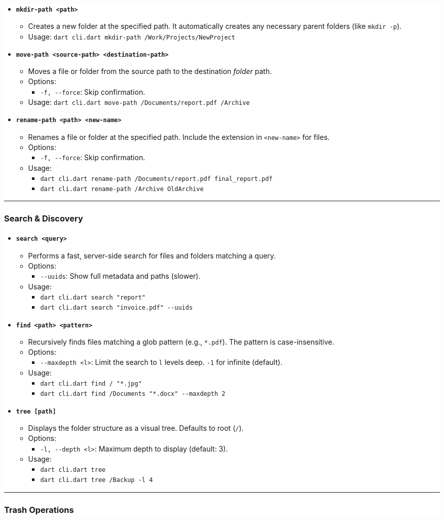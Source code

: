   * **`mkdir-path <path>`**

      * Creates a new folder at the specified path. It automatically creates any necessary parent folders (like `mkdir -p`).
      * Usage: `dart cli.dart mkdir-path /Work/Projects/NewProject`

  * **`move-path <source-path> <destination-path>`**

      * Moves a file or folder from the source path to the destination *folder* path.
      * Options:
          * `-f, --force`: Skip confirmation.
      * Usage: `dart cli.dart move-path /Documents/report.pdf /Archive`

  * **`rename-path <path> <new-name>`**

      * Renames a file or folder at the specified path. Include the extension in `<new-name>` for files.
      * Options:
          * `-f, --force`: Skip confirmation.
      * Usage:
          * `dart cli.dart rename-path /Documents/report.pdf final_report.pdf`
          * `dart cli.dart rename-path /Archive OldArchive`

-----

### Search & Discovery

  * **`search <query>`**

      * Performs a fast, server-side search for files and folders matching a query.
      * Options:
          * `--uuids`: Show full metadata and paths (slower).
      * Usage:
          * `dart cli.dart search "report"`
          * `dart cli.dart search "invoice.pdf" --uuids`

  * **`find <path> <pattern>`**

      * Recursively finds files matching a glob pattern (e.g., `*.pdf`). The pattern is case-insensitive.
      * Options:
          * `--maxdepth <l>`: Limit the search to `l` levels deep. `-1` for infinite (default).
      * Usage:
          * `dart cli.dart find / "*.jpg"`
          * `dart cli.dart find /Documents "*.docx" --maxdepth 2`

  * **`tree [path]`**

      * Displays the folder structure as a visual tree. Defaults to root (`/`).
      * Options:
          * `-l, --depth <l>`: Maximum depth to display (default: 3).
      * Usage:
          * `dart cli.dart tree`
          * `dart cli.dart tree /Backup -l 4`

-----

### Trash Operations
